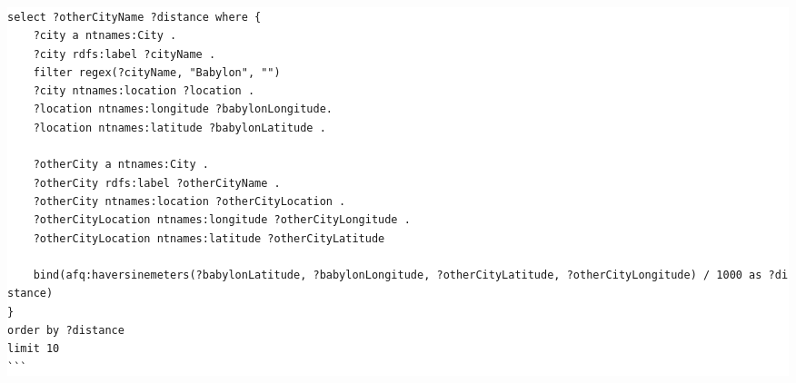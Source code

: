     select ?otherCityName ?distance where {
        ?city a ntnames:City .
        ?city rdfs:label ?cityName .
        filter regex(?cityName, "Babylon", "")
        ?city ntnames:location ?location .
        ?location ntnames:longitude ?babylonLongitude.
        ?location ntnames:latitude ?babylonLatitude .

        ?otherCity a ntnames:City .
        ?otherCity rdfs:label ?otherCityName .
        ?otherCity ntnames:location ?otherCityLocation .
        ?otherCityLocation ntnames:longitude ?otherCityLongitude .
        ?otherCityLocation ntnames:latitude ?otherCityLatitude

        bind(afq:haversinemeters(?babylonLatitude, ?babylonLongitude, ?otherCityLatitude, ?otherCityLongitude) / 1000 as ?distance)
    }
    order by ?distance
    limit 10
    ```
